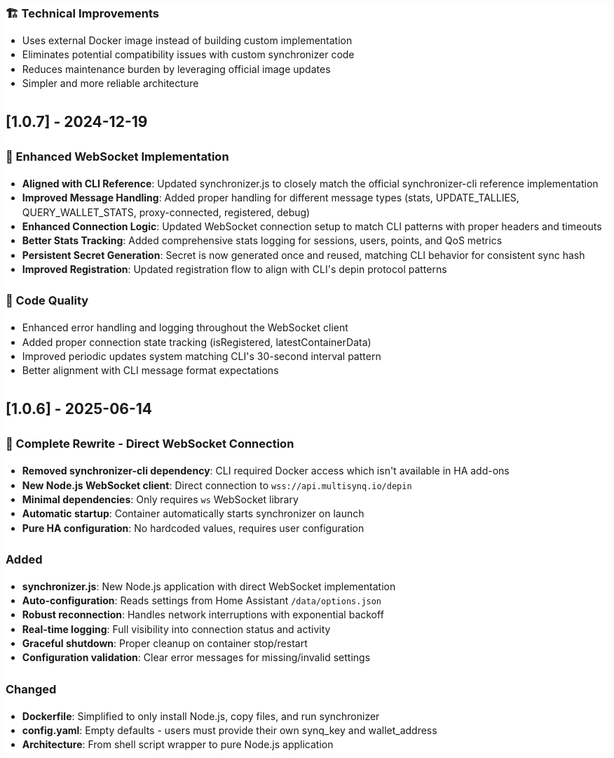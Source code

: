 ### 🏗️ Technical Improvements
- Uses external Docker image instead of building custom implementation
- Eliminates potential compatibility issues with custom synchronizer code
- Reduces maintenance burden by leveraging official image updates
- Simpler and more reliable architecture

## [1.0.7] - 2024-12-19

### 🔧 Enhanced WebSocket Implementation  
- **Aligned with CLI Reference**: Updated synchronizer.js to closely match the official synchronizer-cli reference implementation
- **Improved Message Handling**: Added proper handling for different message types (stats, UPDATE_TALLIES, QUERY_WALLET_STATS, proxy-connected, registered, debug)
- **Enhanced Connection Logic**: Updated WebSocket connection setup to match CLI patterns with proper headers and timeouts
- **Better Stats Tracking**: Added comprehensive stats logging for sessions, users, points, and QoS metrics
- **Persistent Secret Generation**: Secret is now generated once and reused, matching CLI behavior for consistent sync hash
- **Improved Registration**: Updated registration flow to align with CLI's depin protocol patterns

### 🧹 Code Quality
- Enhanced error handling and logging throughout the WebSocket client
- Added proper connection state tracking (isRegistered, latestContainerData)
- Improved periodic updates system matching CLI's 30-second interval pattern
- Better alignment with CLI message format expectations

## [1.0.6] - 2025-06-14

### 🔄 Complete Rewrite - Direct WebSocket Connection
- **Removed synchronizer-cli dependency**: CLI required Docker access which isn't available in HA add-ons
- **New Node.js WebSocket client**: Direct connection to `wss://api.multisynq.io/depin`
- **Minimal dependencies**: Only requires `ws` WebSocket library
- **Automatic startup**: Container automatically starts synchronizer on launch
- **Pure HA configuration**: No hardcoded values, requires user configuration

### Added
- **synchronizer.js**: New Node.js application with direct WebSocket implementation
- **Auto-configuration**: Reads settings from Home Assistant `/data/options.json`
- **Robust reconnection**: Handles network interruptions with exponential backoff
- **Real-time logging**: Full visibility into connection status and activity
- **Graceful shutdown**: Proper cleanup on container stop/restart
- **Configuration validation**: Clear error messages for missing/invalid settings

### Changed
- **Dockerfile**: Simplified to only install Node.js, copy files, and run synchronizer
- **config.yaml**: Empty defaults - users must provide their own synq_key and wallet_address
- **Architecture**: From shell script wrapper to pure Node.js application
